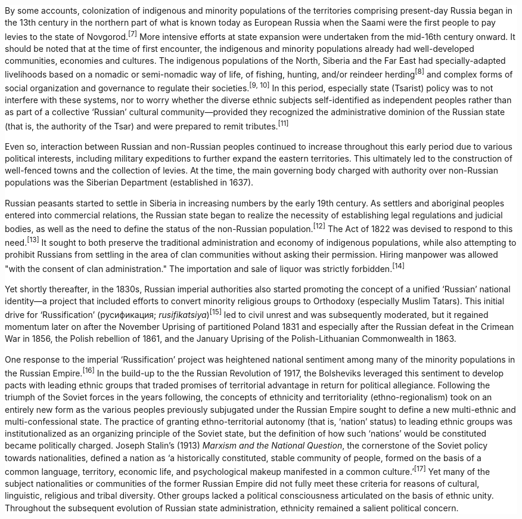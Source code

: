 By some accounts, colonization of indigenous and minority populations of the territories comprising present-day Russia began in the 13th century in the northern part of what is known today as European Russia when the Saami were the first people to pay levies to the state of Novgorod.<sup>[7]</sup> More intensive efforts at state expansion were undertaken from the mid-16th century onward.
It should be noted that at the time of first encounter, the indigenous and minority populations already had well-developed communities, economies and cultures. The indigenous populations of the North, Siberia and the Far East had specially-adapted livelihoods based on a nomadic or semi-nomadic way of life, of fishing, hunting, and/or reindeer herding<sup>[8]</sup> and complex forms of social organization and governance to regulate their societies.<sup>[9, 10]</sup>  In this period, especially state (Tsarist) policy was to not interfere with these systems, nor to worry whether the diverse ethnic subjects self-identified as independent peoples rather than as part of a collective ‘Russian’ cultural community—provided they recognized the administrative dominion of the Russian state (that is, the authority of the Tsar) and were prepared to remit tributes.<sup>[11]</sup>

Even so, interaction between Russian and non-Russian peoples continued to increase throughout this early period due to various political interests, including military expeditions to further expand the eastern territories. This ultimately led to the construction of well-fenced towns and the collection of levies. At the time, the main governing body charged with authority over non-Russian populations was the Siberian Department (established in 1637).

Russian peasants started to settle in Siberia in increasing numbers by the early 19th century. As settlers and aboriginal peoples entered into commercial relations, the Russian state began to realize the necessity of establishing legal regulations and judicial bodies, as well as the need to define the status of the non-Russian population.<sup>[12]</sup> The Act of 1822 was devised to respond to this need.<sup>[13]</sup> It sought to both preserve the traditional administration and economy of indigenous populations, while also attempting to prohibit Russians from settling in the area of clan communities without asking their permission. Hiring manpower was allowed "with the consent of clan administration." The importation and sale of liquor was strictly forbidden.<sup>[14]</sup>

Yet shortly thereafter, in the 1830s, Russian imperial authorities also started promoting the concept of a unified ‘Russian’ national identity—a project that included efforts to convert minority religious groups to Orthodoxy (especially Muslim Tatars). This initial drive for ‘Russification’ (русификация; *rusifikatsiya*)<sup>[15]</sup> led to civil unrest and was subsequently moderated, but it regained momentum later on after the November Uprising of partitioned Poland 1831 and especially after the Russian defeat in the Crimean War in 1856, the Polish rebellion of 1861, and the January Uprising of the Polish-Lithuanian Commonwealth in 1863.

One response to the imperial ‘Russification’ project was heightened national sentiment among many of the minority populations in the Russian Empire.<sup>[16]</sup> In the build-up to the the Russian Revolution of 1917, the Bolsheviks leveraged this sentiment to develop pacts with leading ethnic groups that traded promises of territorial advantage in return for political allegiance. Following the triumph of the Soviet forces in the years following, the concepts of ethnicity and territoriality (ethno-regionalism) took on an entirely new form as the various peoples previously subjugated under the Russian Empire sought to define a new multi-ethnic and multi-confessional state.  The practice of granting ethno-territorial autonomy (that is, ‘nation’ status) to leading ethnic groups was institutionalized as an organizing principle of the Soviet state, but the definition of how such ‘nations’ would be constituted became politically charged. Joseph Stalin’s (1913) *Marxism and the National Question*, the cornerstone of the Soviet policy towards nationalities, defined a nation as ‘a historically constituted, stable community of people, formed on the basis of a common language, territory, economic life, and psychological makeup manifested in a common culture.’<sup>[17]</sup> Yet many of the subject nationalities or communities of the former Russian Empire did not fully meet these criteria for reasons of cultural, linguistic, religious and tribal diversity. Other groups lacked a political consciousness articulated on the basis of ethnic unity.  Throughout the subsequent evolution of Russian state administration, ethnicity remained a salient political concern.

